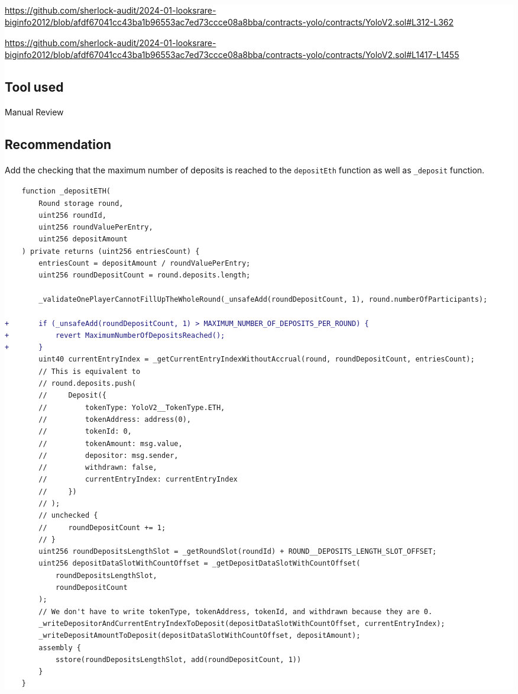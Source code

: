 https://github.com/sherlock-audit/2024-01-looksrare-biginfo2012/blob/afdf67041cc43ba1b96553ac7ed73ccce08a8bba/contracts-yolo/contracts/YoloV2.sol#L312-L362

https://github.com/sherlock-audit/2024-01-looksrare-biginfo2012/blob/afdf67041cc43ba1b96553ac7ed73ccce08a8bba/contracts-yolo/contracts/YoloV2.sol#L1417-L1455

## Tool used

Manual Review

## Recommendation

Add the checking that the maximum number of deposits is reached to the `depositEth` function as well as `_deposit` function.
```diff
    function _depositETH(
        Round storage round,
        uint256 roundId,
        uint256 roundValuePerEntry,
        uint256 depositAmount
    ) private returns (uint256 entriesCount) {
        entriesCount = depositAmount / roundValuePerEntry;
        uint256 roundDepositCount = round.deposits.length;

        _validateOnePlayerCannotFillUpTheWholeRound(_unsafeAdd(roundDepositCount, 1), round.numberOfParticipants);

+       if (_unsafeAdd(roundDepositCount, 1) > MAXIMUM_NUMBER_OF_DEPOSITS_PER_ROUND) {
+           revert MaximumNumberOfDepositsReached();
+       }
        uint40 currentEntryIndex = _getCurrentEntryIndexWithoutAccrual(round, roundDepositCount, entriesCount);
        // This is equivalent to
        // round.deposits.push(
        //     Deposit({
        //         tokenType: YoloV2__TokenType.ETH,
        //         tokenAddress: address(0),
        //         tokenId: 0,
        //         tokenAmount: msg.value,
        //         depositor: msg.sender,
        //         withdrawn: false,
        //         currentEntryIndex: currentEntryIndex
        //     })
        // );
        // unchecked {
        //     roundDepositCount += 1;
        // }
        uint256 roundDepositsLengthSlot = _getRoundSlot(roundId) + ROUND__DEPOSITS_LENGTH_SLOT_OFFSET;
        uint256 depositDataSlotWithCountOffset = _getDepositDataSlotWithCountOffset(
            roundDepositsLengthSlot,
            roundDepositCount
        );
        // We don't have to write tokenType, tokenAddress, tokenId, and withdrawn because they are 0.
        _writeDepositorAndCurrentEntryIndexToDeposit(depositDataSlotWithCountOffset, currentEntryIndex);
        _writeDepositAmountToDeposit(depositDataSlotWithCountOffset, depositAmount);
        assembly {
            sstore(roundDepositsLengthSlot, add(roundDepositCount, 1))
        }
    }
```
